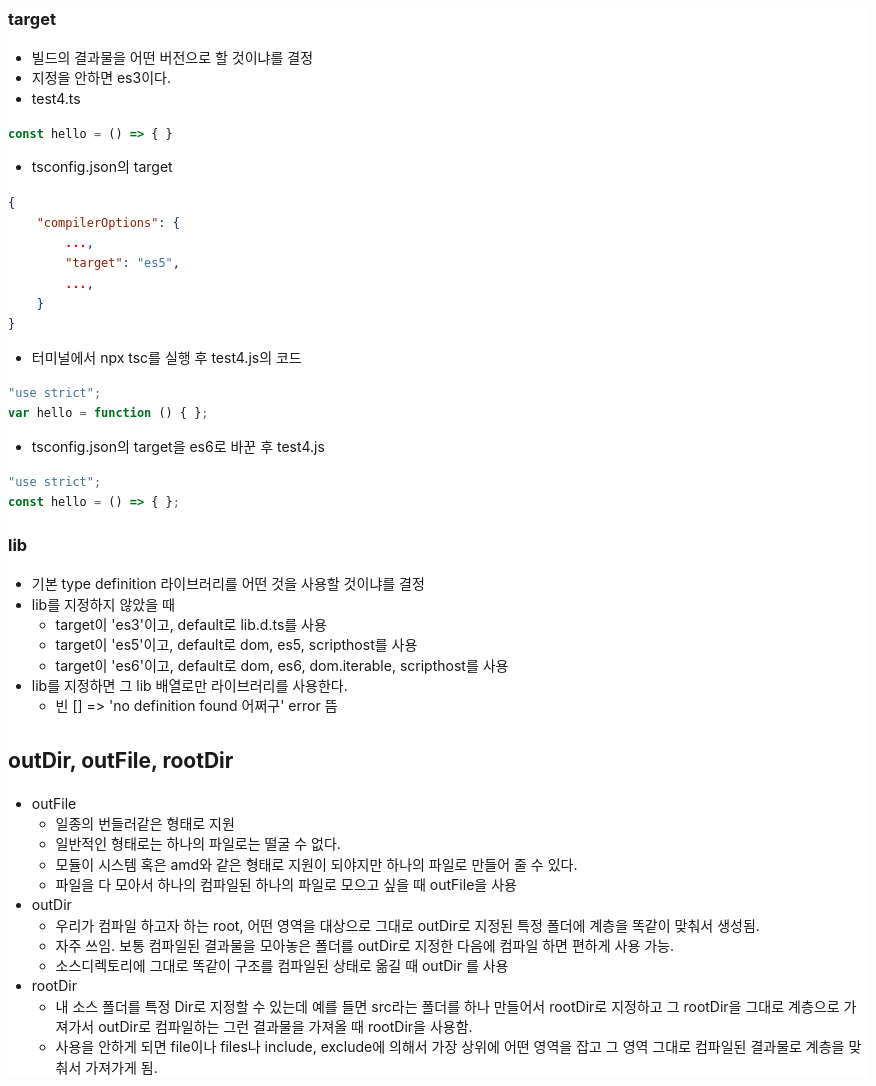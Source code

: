 ### target
- 빌드의 결과물을 어떤 버전으로 할 것이냐를 결정
- 지정을 안하면 es3이다.
- test4.ts
```ts
const hello = () => { }
```
- tsconfig.json의 target
```json
{
    "compilerOptions": {
        ...,
        "target": "es5",
        ...,
    }
}
```
- 터미널에서 npx tsc를 실행 후 test4.js의 코드
```js
"use strict";
var hello = function () { };
```
- tsconfig.json의 target을 es6로 바꾼 후 test4.js
```js
"use strict";
const hello = () => { };
```

### lib
- 기본 type definition 라이브러리를 어떤 것을 사용할 것이냐를 결정
- lib를 지정하지 않았을 때
    - target이 'es3'이고, default로 lib.d.ts를 사용
    - target이 'es5'이고, default로 dom, es5, scripthost를 사용
    - target이 'es6'이고, default로 dom, es6, dom.iterable, scripthost를 사용
- lib를 지정하면 그 lib 배열로만 라이브러리를 사용한다.
    - 빈 [] => 'no definition found 어쩌구' error 뜸

## outDir, outFile, rootDir
- outFile
    - 일종의 번들러같은 형태로 지원
    - 일반적인 형태로는 하나의 파일로는 떨굴 수 없다.
    - 모듈이 시스템 혹은 amd와 같은 형태로 지원이 되야지만 하나의 파일로 만들어 줄 수 있다.
    - 파일을 다 모아서 하나의 컴파일된 하나의 파일로 모으고 싶을 때 outFile을 사용
- outDir
    - 우리가 컴파일 하고자 하는 root, 어떤 영역을 대상으로 그대로 outDir로 지정된 특정 폴더에 계층을 똑같이 맞춰서 생성됨.
    - 자주 쓰임. 보통 컴파일된 결과물을 모아놓은 폴더를 outDir로 지정한 다음에 컴파일 하면 편하게 사용 가능.
    - 소스디렉토리에 그대로 똑같이 구조를 컴파일된 상태로 옮길 때 outDir 를 사용
- rootDir
    - 내 소스 폴더를 특정 Dir로 지정할 수 있는데 예를 들면 src라는 폴더를 하나 만들어서 rootDir로 지정하고 그 rootDir을 그대로 계층으로 가져가서 outDir로 컴파일하는 그런 결과물을 가져올 때 rootDir을 사용함.
    - 사용을 안하게 되면 file이나 files나 include, exclude에 의해서 가장 상위에 어떤 영역을 잡고 그 영역 그대로 컴파일된 결과물로 계층을 맞춰서 가져가게 됨.
